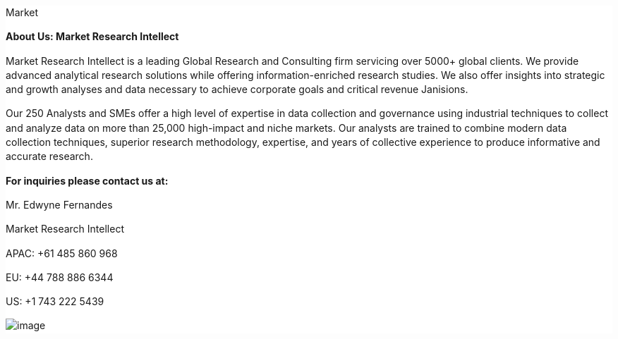 Market</a></span></p><p><strong><span class="font-[700]">About Us: Market Research Intellect</span></strong></p><p><span class="">Market Research Intellect is a leading Global Research and Consulting firm servicing over 5000+ global clients. We provide advanced analytical research solutions while offering information-enriched research studies.&nbsp;</span>We also offer insights into strategic and growth analyses and data necessary to achieve corporate goals and critical revenue Janisions.</p><p><span class="">Our 250 Analysts and SMEs offer a high level of expertise in data collection and governance using industrial techniques to collect and analyze data on more than 25,000 high-impact and niche markets. Our analysts are trained to combine modern data collection techniques, superior research methodology, expertise, and years of collective experience to produce informative and accurate research.</span></p><p><strong>For inquiries please contact us at:</strong></p><p>Mr. Edwyne Fernandes</p><p>Market Research Intellect</p><p>APAC: +61 485 860 968</p><p>EU: +44 788 886 6344</p><p>US: +1 743 222 5439</p>
![image](https://github.com/user-attachments/assets/5745ec7f-3d2a-49cb-af92-d612f3acc59c)
